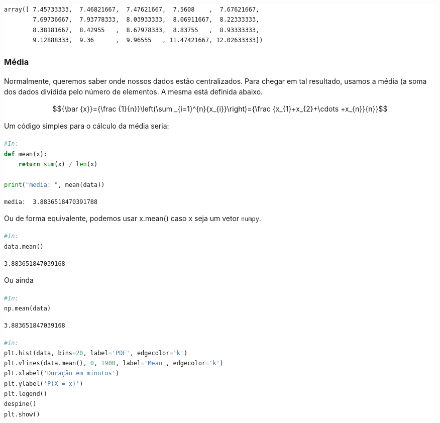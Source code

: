 


    array([ 7.45733333,  7.46821667,  7.47621667,  7.5608    ,  7.67621667,
            7.69736667,  7.93778333,  8.03933333,  8.06911667,  8.22333333,
            8.38181667,  8.42955   ,  8.67978333,  8.83755   ,  8.93333333,
            9.12888333,  9.36      ,  9.96555   , 11.47421667, 12.02633333])



### Média

Normalmente, queremos saber onde nossos dados estão centralizados. Para chegar em tal resultado, usamos a média (a soma dos dados dividida pelo número de elementos. A mesma está definida abaixo.

$${\bar {x}}={\frac {1}{n}}\left(\sum _{i=1}^{n}{x_{i}}\right)={\frac {x_{1}+x_{2}+\cdots +x_{n}}{n}}$$ 

Um código simples para o cálculo da média seria:


```python
#In: 
def mean(x):
    return sum(x) / len(x)

print("media: ", mean(data))
```

    media:  3.8836518470391788


Ou de forma equivalente, podemos usar x.mean() caso x seja um vetor `numpy`.


```python
#In: 
data.mean()
```




    3.883651847039168



Ou ainda


```python
#In: 
np.mean(data)
```




    3.883651847039168




```python
#In: 
plt.hist(data, bins=20, label='PDF', edgecolor='k')
plt.vlines(data.mean(), 0, 1900, label='Mean', edgecolor='k')
plt.xlabel('Duração em minutos')
plt.ylabel('P(X = x)')
plt.legend()
despine()
plt.show()
```

